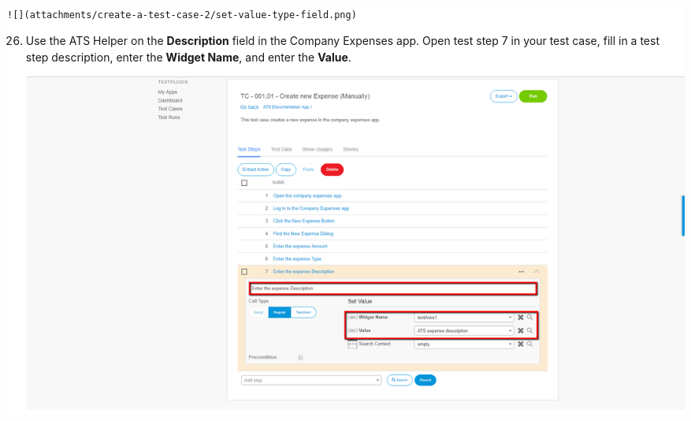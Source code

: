    ![](attachments/create-a-test-case-2/set-value-type-field.png)

26. Use the ATS Helper on the **Description** field in the Company Expenses app. Open test step 7 in your test case, fill in a test step description, enter the **Widget Name**, and enter the **Value**.

    ![](attachments/create-a-test-case-2/set-value-description-field.png)
